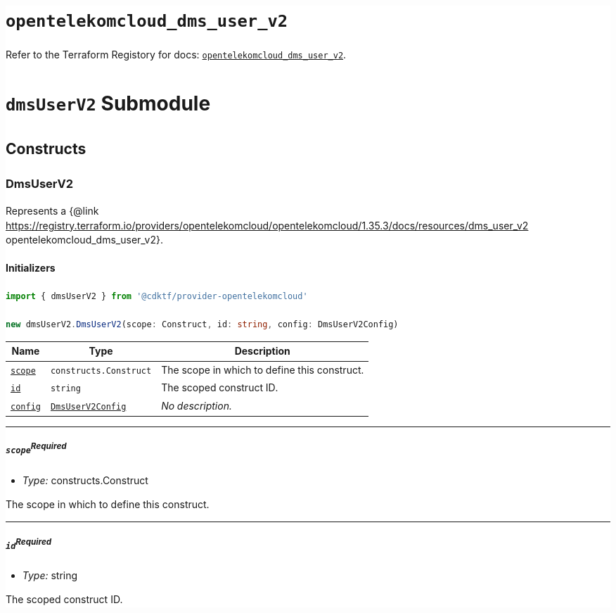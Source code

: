 # `opentelekomcloud_dms_user_v2`

Refer to the Terraform Registory for docs: [`opentelekomcloud_dms_user_v2`](https://registry.terraform.io/providers/opentelekomcloud/opentelekomcloud/1.35.3/docs/resources/dms_user_v2).

# `dmsUserV2` Submodule <a name="`dmsUserV2` Submodule" id="@cdktf/provider-opentelekomcloud.dmsUserV2"></a>

## Constructs <a name="Constructs" id="Constructs"></a>

### DmsUserV2 <a name="DmsUserV2" id="@cdktf/provider-opentelekomcloud.dmsUserV2.DmsUserV2"></a>

Represents a {@link https://registry.terraform.io/providers/opentelekomcloud/opentelekomcloud/1.35.3/docs/resources/dms_user_v2 opentelekomcloud_dms_user_v2}.

#### Initializers <a name="Initializers" id="@cdktf/provider-opentelekomcloud.dmsUserV2.DmsUserV2.Initializer"></a>

```typescript
import { dmsUserV2 } from '@cdktf/provider-opentelekomcloud'

new dmsUserV2.DmsUserV2(scope: Construct, id: string, config: DmsUserV2Config)
```

| **Name** | **Type** | **Description** |
| --- | --- | --- |
| <code><a href="#@cdktf/provider-opentelekomcloud.dmsUserV2.DmsUserV2.Initializer.parameter.scope">scope</a></code> | <code>constructs.Construct</code> | The scope in which to define this construct. |
| <code><a href="#@cdktf/provider-opentelekomcloud.dmsUserV2.DmsUserV2.Initializer.parameter.id">id</a></code> | <code>string</code> | The scoped construct ID. |
| <code><a href="#@cdktf/provider-opentelekomcloud.dmsUserV2.DmsUserV2.Initializer.parameter.config">config</a></code> | <code><a href="#@cdktf/provider-opentelekomcloud.dmsUserV2.DmsUserV2Config">DmsUserV2Config</a></code> | *No description.* |

---

##### `scope`<sup>Required</sup> <a name="scope" id="@cdktf/provider-opentelekomcloud.dmsUserV2.DmsUserV2.Initializer.parameter.scope"></a>

- *Type:* constructs.Construct

The scope in which to define this construct.

---

##### `id`<sup>Required</sup> <a name="id" id="@cdktf/provider-opentelekomcloud.dmsUserV2.DmsUserV2.Initializer.parameter.id"></a>

- *Type:* string

The scoped construct ID.
